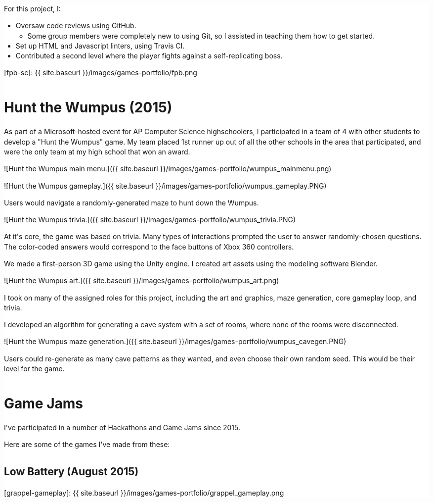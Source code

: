 For this project, I:
- Oversaw code reviews using GitHub.
    - Some group members were completely new to using Git, so I assisted in teaching them how to get started.
- Set up HTML and Javascript linters, using Travis CI.
- Contributed a second level where the player fights against a self-replicating boss.

[fpb]: https://fantasticpineapplebrotherhood.fun/
[fpb-gh]: https://github.com/Chris-Johnston/CSS452Game
[fpb-sc]: {{ site.baseurl }}/images/games-portfolio/fpb.png

# Hunt the Wumpus (2015)

As part of a Microsoft-hosted event for AP Computer Science highschoolers, I participated
in a team of 4 with other students to develop a "Hunt the Wumpus" game.
My team placed 1st runner up out of all the other schools in the area that participated,
and were the only team at my high school that won an award.

![Hunt the Wumpus main menu.]({{ site.baseurl }}/images/games-portfolio/wumpus_mainmenu.png)

![Hunt the Wumpus gameplay.]({{ site.baseurl }}/images/games-portfolio/wumpus_gameplay.PNG)

Users would navigate a randomly-generated maze to hunt down the Wumpus.

![Hunt the Wumpus trivia.]({{ site.baseurl  }}/images/games-portfolio/wumpus_trivia.PNG)

At it's core, the game was based on trivia. Many types of interactions prompted the user to answer
randomly-chosen questions. The color-coded answers would correspond to the face buttons of Xbox 360 controllers.

We made a first-person 3D game using the Unity engine. I created art assets using the modeling software
Blender.

![Hunt the Wumpus art.]({{ site.baseurl }}/images/games-portfolio/wumpus_art.png)

I took on many of the assigned roles for this project, including the art and graphics, maze generation,
core gameplay loop, and trivia.

I developed an algorithm for generating a cave system with a set of rooms, where none of the 
rooms were disconnected.

![Hunt the Wumpus maze generation.]({{ site.baseurl }}/images/games-portfolio/wumpus_cavegen.PNG)

Users could re-generate as many cave patterns as they wanted, and even choose their own random seed.
This would be their level for the game.

# Game Jams

I've participated in a number of Hackathons and Game Jams since 2015.

Here are some of the games I've made from these:

## Low Battery (August 2015)


[grappel-gh]: https://github.com/Chris-Johnston/Grappel
[grappel]: https://grappel.ninja/
[grappel-gameplay]: {{ site.baseurl }}/images/games-portfolio/grappel_gameplay.png